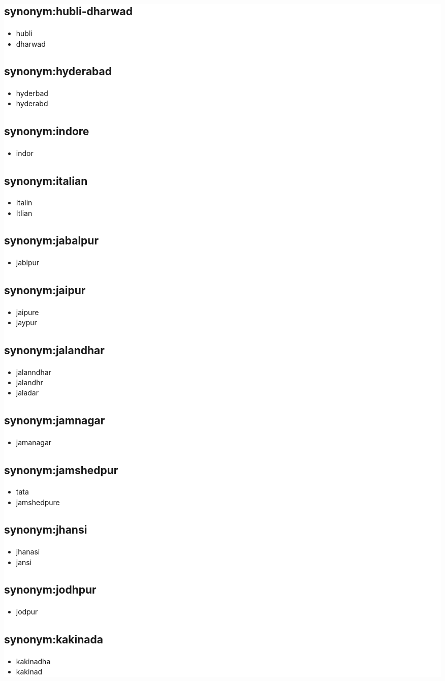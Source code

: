 ## synonym:hubli-dharwad
- hubli
- dharwad

## synonym:hyderabad
- hyderbad
- hyderabd

## synonym:indore
- indor

## synonym:italian
- Italin
- Itlian

## synonym:jabalpur
- jablpur

## synonym:jaipur
- jaipure
- jaypur

## synonym:jalandhar
- jalanndhar
- jalandhr
- jaladar

## synonym:jamnagar
- jamanagar

## synonym:jamshedpur
- tata
- jamshedpure

## synonym:jhansi
- jhanasi
- jansi

## synonym:jodhpur
- jodpur

## synonym:kakinada
- kakinadha
- kakinad
